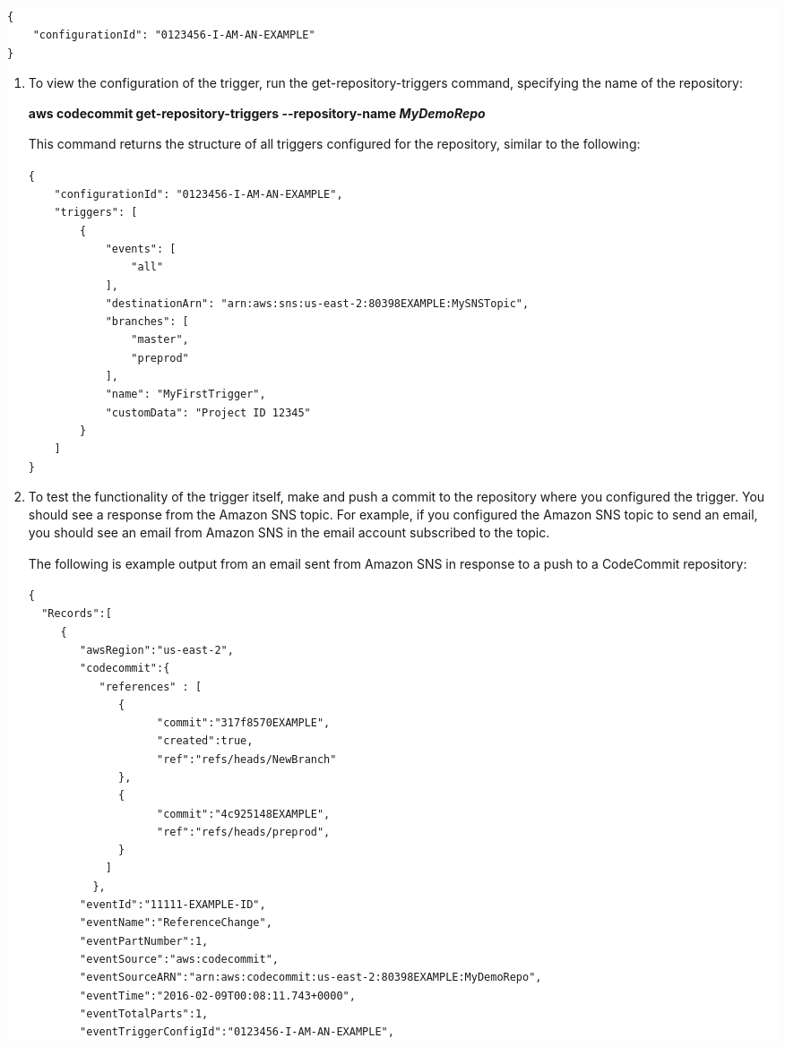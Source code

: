    ```
   {
       "configurationId": "0123456-I-AM-AN-EXAMPLE"
   }
   ```

1. To view the configuration of the trigger, run the get\-repository\-triggers command, specifying the name of the repository:

   **aws codecommit get\-repository\-triggers \-\-repository\-name *MyDemoRepo***

   This command returns the structure of all triggers configured for the repository, similar to the following:

   ```
   {
       "configurationId": "0123456-I-AM-AN-EXAMPLE",
       "triggers": [
           {
               "events": [
                   "all"
               ],
               "destinationArn": "arn:aws:sns:us-east-2:80398EXAMPLE:MySNSTopic",
               "branches": [
                   "master",
                   "preprod"
               ],
               "name": "MyFirstTrigger",
               "customData": "Project ID 12345"
           }
       ]
   }
   ```

1. To test the functionality of the trigger itself, make and push a commit to the repository where you configured the trigger\. You should see a response from the Amazon SNS topic\. For example, if you configured the Amazon SNS topic to send an email, you should see an email from Amazon SNS in the email account subscribed to the topic\.

   The following is example output from an email sent from Amazon SNS in response to a push to a CodeCommit repository:

   ```
   {  
     "Records":[  
        {  
           "awsRegion":"us-east-2",
           "codecommit":{
              "references" : [
                 {
                       "commit":"317f8570EXAMPLE",
                       "created":true,
                       "ref":"refs/heads/NewBranch"
                 },
                 {
                       "commit":"4c925148EXAMPLE",
                       "ref":"refs/heads/preprod",
                 }
               ]
             },
           "eventId":"11111-EXAMPLE-ID",
           "eventName":"ReferenceChange",
           "eventPartNumber":1,
           "eventSource":"aws:codecommit",
           "eventSourceARN":"arn:aws:codecommit:us-east-2:80398EXAMPLE:MyDemoRepo",
           "eventTime":"2016-02-09T00:08:11.743+0000",
           "eventTotalParts":1,
           "eventTriggerConfigId":"0123456-I-AM-AN-EXAMPLE",
   ```